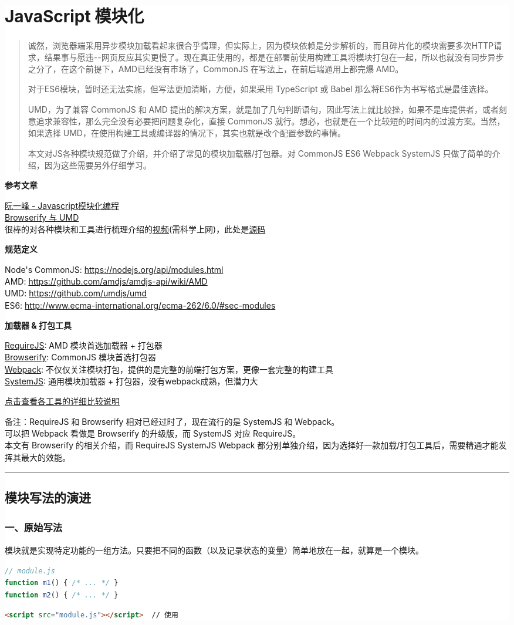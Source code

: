 # JavaScript 模块化

> 诚然，浏览器端采用异步模块加载看起来很合乎情理，但实际上，因为模块依赖是分步解析的，而且碎片化的模块需要多次HTTP请求，结果事与愿违--网页反应其实更慢了。现在真正使用的，都是在部署前使用构建工具将模块打包在一起，所以也就没有同步异步之分了，在这个前提下，AMD已经没有市场了，CommonJS 在写法上，在前后端通用上都完爆 AMD。
> 
> 对于ES6模块，暂时还无法实施，但写法更加清晰，方便，如果采用 TypeScript 或 Babel 那么将ES6作为书写格式是最佳选择。
> 
> UMD，为了兼容 CommonJS 和 AMD 提出的解决方案，就是加了几句判断语句，因此写法上就比较挫，如果不是库提供者，或者刻意追求兼容性，那么完全没有必要把问题复杂化，直接 CommonJS 就行。想必，也就是在一个比较短的时间内的过渡方案。当然，如果选择 UMD，在使用构建工具或编译器的情况下，其实也就是改个配置参数的事情。
> 
> 本文对JS各种模块规范做了介绍，并介绍了常见的模块加载器/打包器。对 CommonJS ES6 Webpack SystemJS 只做了简单的介绍，因为这些需要另外仔细学习。

**参考文章**

[阮一峰 - Javascript模块化编程](http://www.ruanyifeng.com/blog/2012/10/javascript_module.html)  
[Browserify 与 UMD](http://dontkry.com/posts/code/browserify-and-the-universal-module-definition.html)  
很棒的对各种模块和工具进行梳理介绍的[视频](https://www.youtube.com/watch?v=U4ja6HeBm6s)(需科学上网)，此处是[源码](https://github.com/curran/screencasts/tree/gh-pages/jsModulesAndBuildTools)

**规范定义**

Node's CommonJS: https://nodejs.org/api/modules.html  
AMD: https://github.com/amdjs/amdjs-api/wiki/AMD  
UMD: https://github.com/umdjs/umd  
ES6: http://www.ecma-international.org/ecma-262/6.0/#sec-modules

**加载器 & 打包工具**

[RequireJS](http://requirejs.org/): AMD 模块首选加载器 + 打包器  
[Browserify](http://browserify.org/): CommonJS 模块首选打包器  
[Webpack](https://webpack.github.io/): 不仅仅关注模块打包，提供的是完整的前端打包方案，更像一套完整的构建工具  
[SystemJS](https://github.com/systemjs/systemjs/): 通用模块加载器 + 打包器，没有webpack成熟，但潜力大

[点击查看各工具的详细比较说明](https://webpack.github.io/docs/comparison.html)

备注：RequireJS 和 Browserify 相对已经过时了，现在流行的是 SystemJS 和 Webpack。  
可以把 Webpack 看做是 Browserify 的升级版，而 SystemJS 对应 RequireJS。  
本文有 Browserify 的相关介绍，而 RequireJS SystemJS Webpack 都分别单独介绍，因为选择好一款加载/打包工具后，需要精通才能发挥其最大的效能。

- - -

## 模块写法的演进

### 一、原始写法

模块就是实现特定功能的一组方法。只要把不同的函数（以及记录状态的变量）简单地放在一起，就算是一个模块。

```js
// module.js
function m1() { /* ... */ }
function m2() { /* ... */ }
```
```html
<script src="module.js"></script>  // 使用
```
